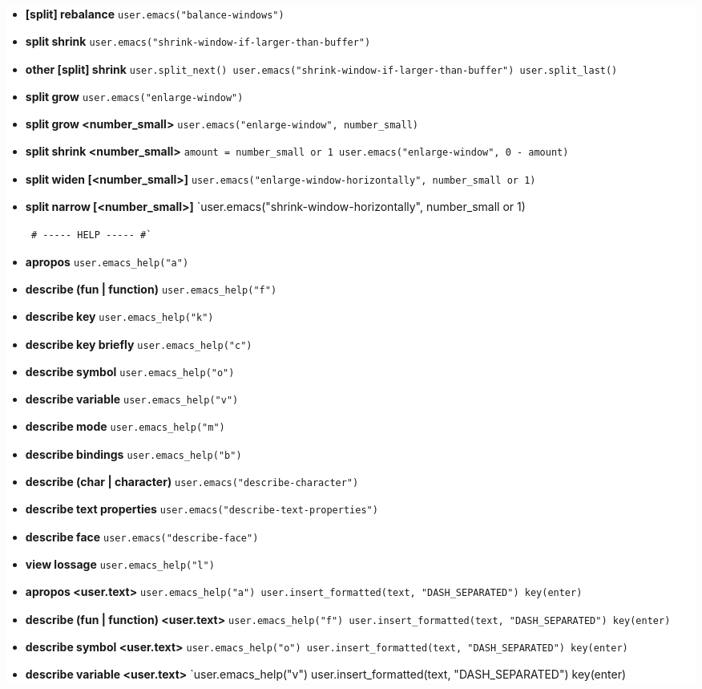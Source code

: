  - **[split] rebalance**  `user.emacs("balance-windows")`

 - **split shrink**  `user.emacs("shrink-window-if-larger-than-buffer")`

 - **other [split] shrink**  `user.split_next()
		user.emacs("shrink-window-if-larger-than-buffer")
		user.split_last()`

 - **split grow**  `user.emacs("enlarge-window")`

 - **split grow <number_small>**  `user.emacs("enlarge-window", number_small)`

 - **split shrink <number_small>**  `amount = number_small or 1
		user.emacs("enlarge-window", 0 - amount)`

 - **split widen [<number_small>]**  `user.emacs("enlarge-window-horizontally", number_small or 1)`

 - **split narrow [<number_small>]**  `user.emacs("shrink-window-horizontally", number_small or 1)
		
		# ----- HELP ----- #`

 - **apropos**  `user.emacs_help("a")`

 - **describe (fun | function)**  `user.emacs_help("f")`

 - **describe key**  `user.emacs_help("k")`

 - **describe key briefly**  `user.emacs_help("c")`

 - **describe symbol**  `user.emacs_help("o")`

 - **describe variable**  `user.emacs_help("v")`

 - **describe mode**  `user.emacs_help("m")`

 - **describe bindings**  `user.emacs_help("b")`

 - **describe (char | character)**  `user.emacs("describe-character")`

 - **describe text properties**  `user.emacs("describe-text-properties")`

 - **describe face**  `user.emacs("describe-face")`

 - **view lossage**  `user.emacs_help("l")`

 - **apropos <user.text>**  `user.emacs_help("a")
		user.insert_formatted(text, "DASH_SEPARATED")
		key(enter)`

 - **describe (fun | function) <user.text>**  `user.emacs_help("f")
		user.insert_formatted(text, "DASH_SEPARATED")
		key(enter)`

 - **describe symbol <user.text>**  `user.emacs_help("o")
		user.insert_formatted(text, "DASH_SEPARATED")
		key(enter)`

 - **describe variable <user.text>**  `user.emacs_help("v")
		user.insert_formatted(text, "DASH_SEPARATED")
		key(enter)
		